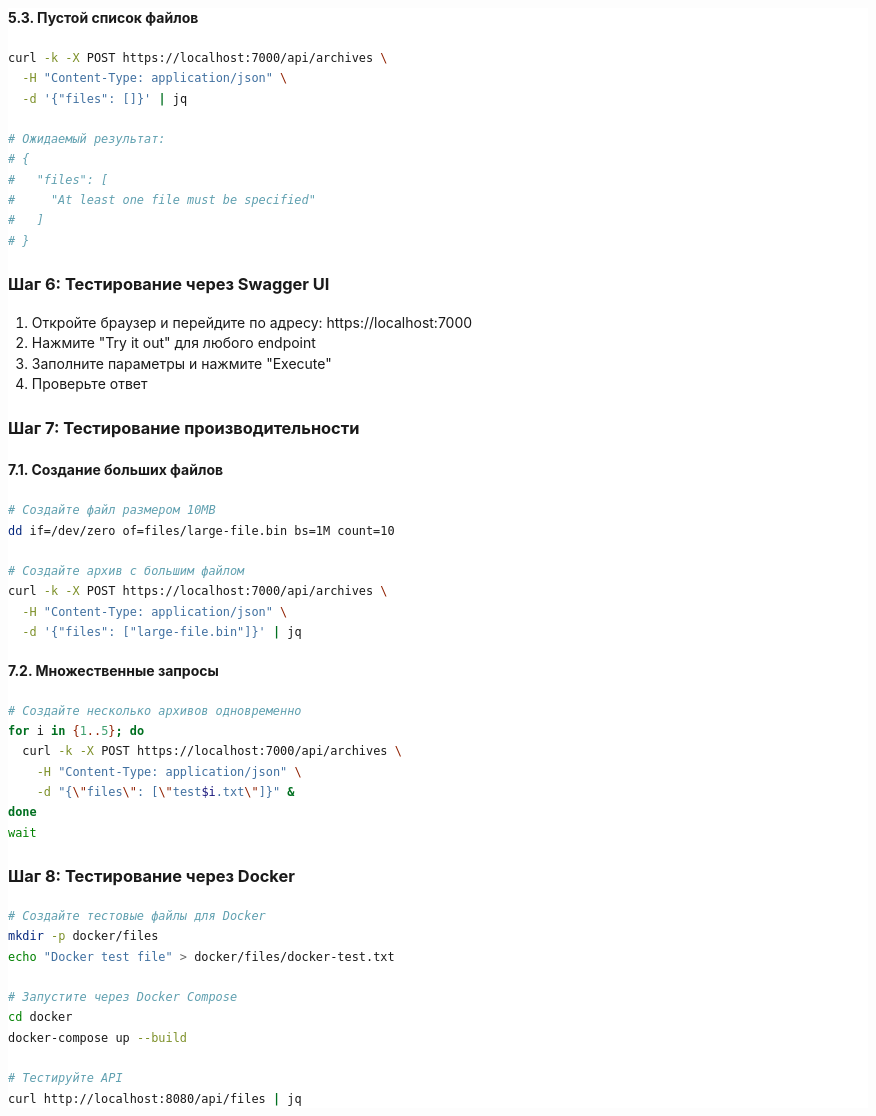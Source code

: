 #### 5.3. Пустой список файлов

```bash
curl -k -X POST https://localhost:7000/api/archives \
  -H "Content-Type: application/json" \
  -d '{"files": []}' | jq

# Ожидаемый результат:
# {
#   "files": [
#     "At least one file must be specified"
#   ]
# }
```

### Шаг 6: Тестирование через Swagger UI

1. Откройте браузер и перейдите по адресу: https://localhost:7000
2. Нажмите "Try it out" для любого endpoint
3. Заполните параметры и нажмите "Execute"
4. Проверьте ответ

### Шаг 7: Тестирование производительности

#### 7.1. Создание больших файлов

```bash
# Создайте файл размером 10MB
dd if=/dev/zero of=files/large-file.bin bs=1M count=10

# Создайте архив с большим файлом
curl -k -X POST https://localhost:7000/api/archives \
  -H "Content-Type: application/json" \
  -d '{"files": ["large-file.bin"]}' | jq
```

#### 7.2. Множественные запросы

```bash
# Создайте несколько архивов одновременно
for i in {1..5}; do
  curl -k -X POST https://localhost:7000/api/archives \
    -H "Content-Type: application/json" \
    -d "{\"files\": [\"test$i.txt\"]}" &
done
wait
```

### Шаг 8: Тестирование через Docker

```bash
# Создайте тестовые файлы для Docker
mkdir -p docker/files
echo "Docker test file" > docker/files/docker-test.txt

# Запустите через Docker Compose
cd docker
docker-compose up --build

# Тестируйте API
curl http://localhost:8080/api/files | jq
```
